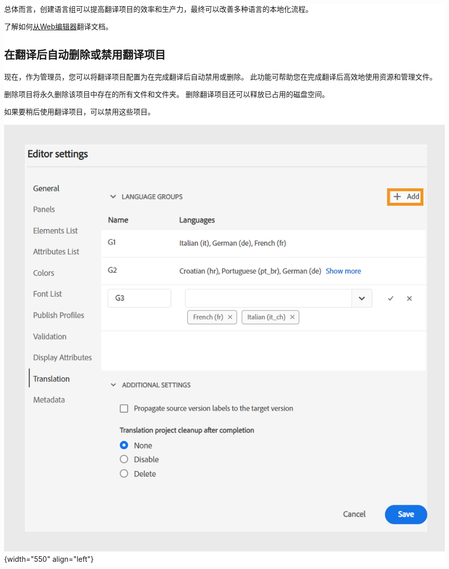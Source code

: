 总体而言，创建语言组可以提高翻译项目的效率和生产力，最终可以改善多种语言的本地化流程。


了解如何[从Web编辑器](../user-guide/translate-documents-web-editor.md)翻译文档。



## 在翻译后自动删除或禁用翻译项目

现在，作为管理员，您可以将翻译项目配置为在完成翻译后自动禁用或删除。 此功能可帮助您在完成翻译后高效地使用资源和管理文件。

删除项目将永久删除该项目中存在的所有文件和文件夹。 删除翻译项目还可以释放已占用的磁盘空间。

如果要稍后使用翻译项目，可以禁用这些项目。

![](assets/editor-setting-translation.png){width="550" align="left"}
